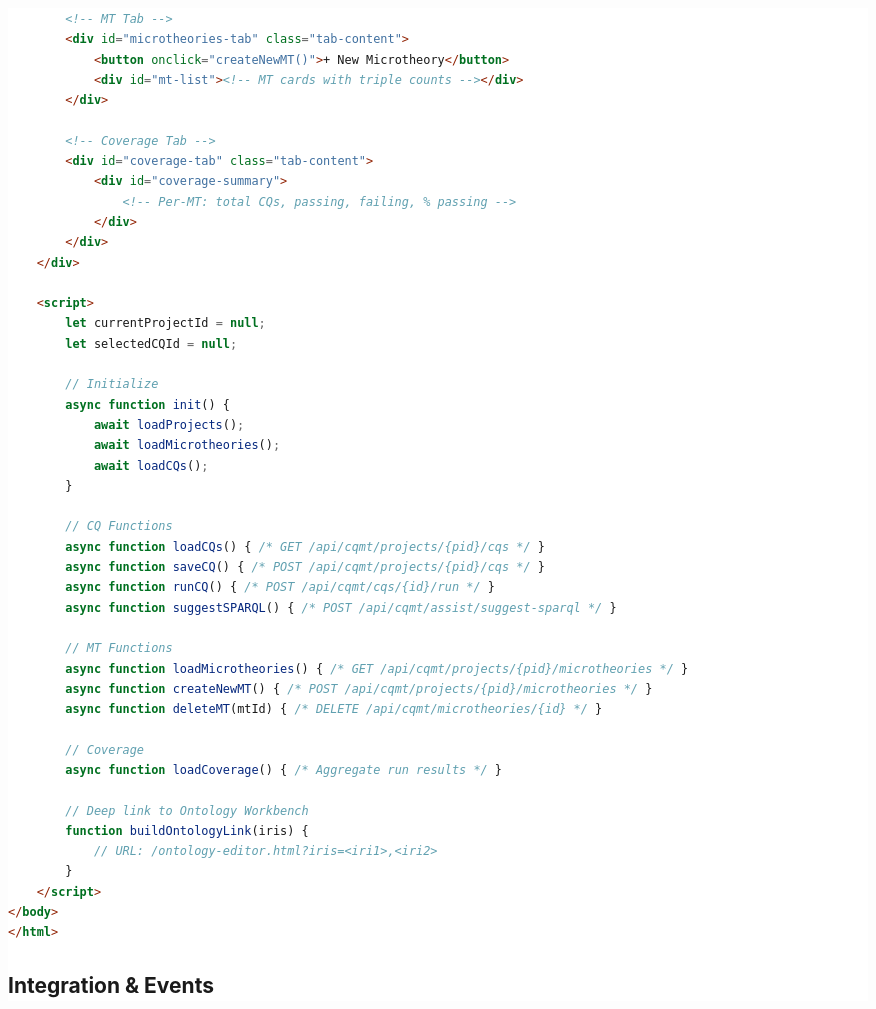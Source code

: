```html
        <!-- MT Tab -->
        <div id="microtheories-tab" class="tab-content">
            <button onclick="createNewMT()">+ New Microtheory</button>
            <div id="mt-list"><!-- MT cards with triple counts --></div>
        </div>
        
        <!-- Coverage Tab -->
        <div id="coverage-tab" class="tab-content">
            <div id="coverage-summary">
                <!-- Per-MT: total CQs, passing, failing, % passing -->
            </div>
        </div>
    </div>
    
    <script>
        let currentProjectId = null;
        let selectedCQId = null;
        
        // Initialize
        async function init() {
            await loadProjects();
            await loadMicrotheories();
            await loadCQs();
        }
        
        // CQ Functions
        async function loadCQs() { /* GET /api/cqmt/projects/{pid}/cqs */ }
        async function saveCQ() { /* POST /api/cqmt/projects/{pid}/cqs */ }
        async function runCQ() { /* POST /api/cqmt/cqs/{id}/run */ }
        async function suggestSPARQL() { /* POST /api/cqmt/assist/suggest-sparql */ }
        
        // MT Functions
        async function loadMicrotheories() { /* GET /api/cqmt/projects/{pid}/microtheories */ }
        async function createNewMT() { /* POST /api/cqmt/projects/{pid}/microtheories */ }
        async function deleteMT(mtId) { /* DELETE /api/cqmt/microtheories/{id} */ }
        
        // Coverage
        async function loadCoverage() { /* Aggregate run results */ }
        
        // Deep link to Ontology Workbench
        function buildOntologyLink(iris) {
            // URL: /ontology-editor.html?iris=<iri1>,<iri2>
        }
    </script>
</body>
</html>
```

## Integration & Events
